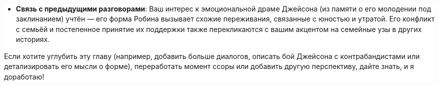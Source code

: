 - **Связь с предыдущими разговорами**: Ваш интерес к эмоциональной драме Джейсона (из памяти о его молодении под заклинанием) учтён — его форма Робина вызывает схожие переживания, связанные с юностью и утратой. Его конфликт с семьёй и постепенное принятие их поддержки также перекликаются с вашим акцентом на семейные узы в других историях.

Если хотите углубить эту главу (например, добавить больше диалогов, описать бой Джейсона с контрабандистами или детализировать его мысли о форме), переработать момент ссоры или добавить другую перспективу, дайте знать, и я доработаю!



